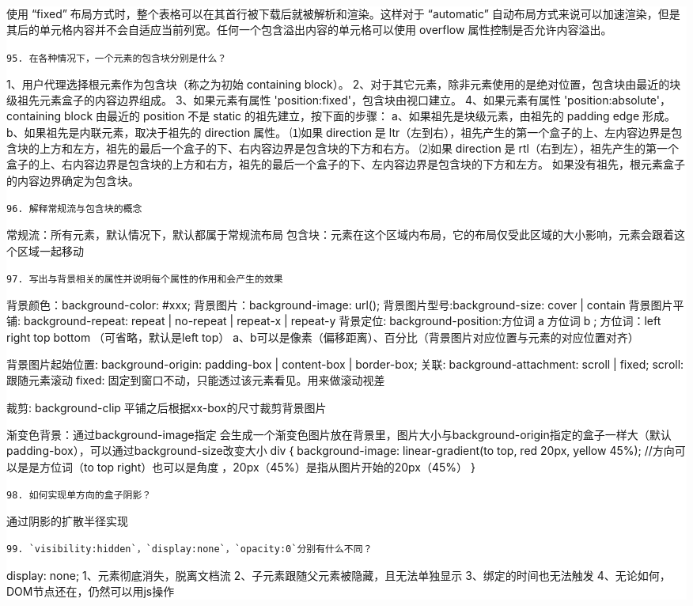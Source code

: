 使用 “fixed” 布局方式时，整个表格可以在其首行被下载后就被解析和渲染。这样对于 “automatic” 自动布局方式来说可以加速渲染，但是其后的单元格内容并不会自适应当前列宽。任何一个包含溢出内容的单元格可以使用 overflow  属性控制是否允许内容溢出。


```
95. 在各种情况下，一个元素的包含块分别是什么？
```
1、用户代理选择根元素作为包含块（称之为初始 containing block）。
2、对于其它元素，除非元素使用的是绝对位置，包含块由最近的块级祖先元素盒子的内容边界组成。
3、如果元素有属性 'position:fixed'，包含块由视口建立。
4、如果元素有属性 'position:absolute'，containing block 由最近的 position 不是 static 的祖先建立，按下面的步骤：
a、如果祖先是块级元素，由祖先的 padding edge 形成。
b、如果祖先是内联元素，取决于祖先的 direction 属性。
⑴如果 direction 是 ltr（左到右），祖先产生的第一个盒子的上、左内容边界是包含块的上方和左方，祖先的最后一个盒子的下、右内容边界是包含块的下方和右方。
⑵如果 direction 是 rtl（右到左），祖先产生的第一个盒子的上、右内容边界是包含块的上方和右方，祖先的最后一个盒子的下、左内容边界是包含块的下方和左方。
如果没有祖先，根元素盒子的内容边界确定为包含块。

```
96. 解释常规流与包含块的概念
```
常规流：所有元素，默认情况下，默认都属于常规流布局
包含块：元素在这个区域内布局，它的布局仅受此区域的大小影响，元素会跟着这个区域一起移动
```
97. 写出与背景相关的属性并说明每个属性的作用和会产生的效果
```
背景颜色：background-color: #xxx;
背景图片：background-image: url(); 
背景图片型号:background-size: cover | contain
背景图片平铺: background-repeat: repeat | no-repeat | repeat-x | repeat-y
背景定位: background-position:方位词 a 方位词 b ; 
方位词：left right top bottom （可省略，默认是left top）
a、b可以是像素（偏移距离）、百分比（背景图片对应位置与元素的对应位置对齐）

背景图片起始位置: background-origin: padding-box | content-box | border-box;
关联: background-attachment: scroll | fixed;
scroll: 跟随元素滚动
fixed: 固定到窗口不动，只能透过该元素看见。用来做滚动视差

裁剪: background-clip 平铺之后根据xx-box的尺寸裁剪背景图片

渐变色背景：通过background-image指定
会生成一个渐变色图片放在背景里，图片大小与background-origin指定的盒子一样大（默认padding-box），可以通过background-size改变大小
div {
  background-image: linear-gradient(to top, red 20px, yellow 45%); 
  //方向可以是是方位词（to top right）也可以是角度 ，20px（45%）是指从图片开始的20px（45%）
}

```
98. 如何实现单方向的盒子阴影？
```
通过阴影的扩散半径实现
```
99. `visibility:hidden`，`display:none`，`opacity:0`分别有什么不同？
```
display: none;
1、元素彻底消失，脱离文档流
2、子元素跟随父元素被隐藏，且无法单独显示
3、绑定的时间也无法触发
4、无论如何，DOM节点还在，仍然可以用js操作
